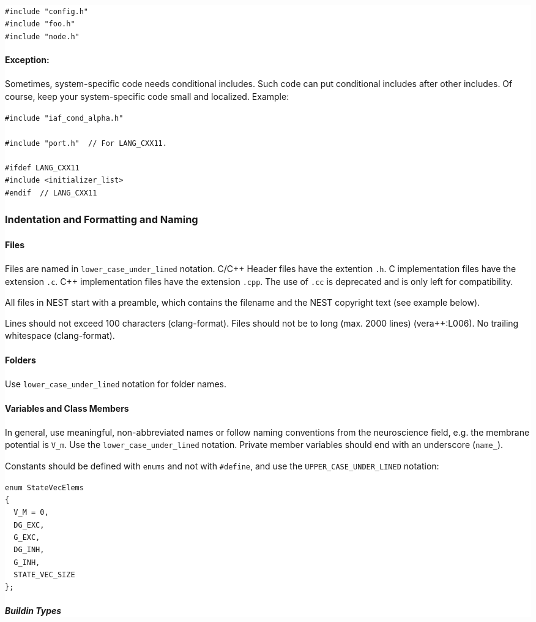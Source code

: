     #include "config.h"
    #include "foo.h"
    #include "node.h"


#### Exception:

Sometimes, system-specific code needs conditional includes. Such code can put conditional includes after other includes. Of course, keep your system-specific code small and localized. Example:


    #include "iaf_cond_alpha.h"
    
    #include "port.h"  // For LANG_CXX11.
    
    #ifdef LANG_CXX11
    #include <initializer_list>
    #endif  // LANG_CXX11


### Indentation and Formatting and Naming

#### Files

Files are named in `lower_case_under_lined` notation. C/C++ Header files have the extention `.h`. C implementation files have the extension `.c`. C++ implementation files have the extension `.cpp`. The use of `.cc` is deprecated and is only left for compatibility. 

All files in NEST start with a preamble, which contains the filename and the NEST copyright text (see example below).

Lines should not exceed 100 characters (clang-format). Files should not be to long (max. 2000 lines) (vera++:L006). No trailing whitespace (clang-format).

#### Folders

Use `lower_case_under_lined` notation for folder names.

#### Variables and Class Members

In general, use meaningful, non-abbreviated names or follow naming conventions from the neuroscience field, e.g. the membrane potential is `V_m`. Use the `lower_case_under_lined` notation. Private member variables should end with an underscore (`name_`).

Constants should be defined with `enums` and not with `#define`, and use the `UPPER_CASE_UNDER_LINED` notation:

    enum StateVecElems 
    {
      V_M = 0,
      DG_EXC,
      G_EXC,
      DG_INH,
      G_INH,
      STATE_VEC_SIZE
    };

##### Buildin Types
